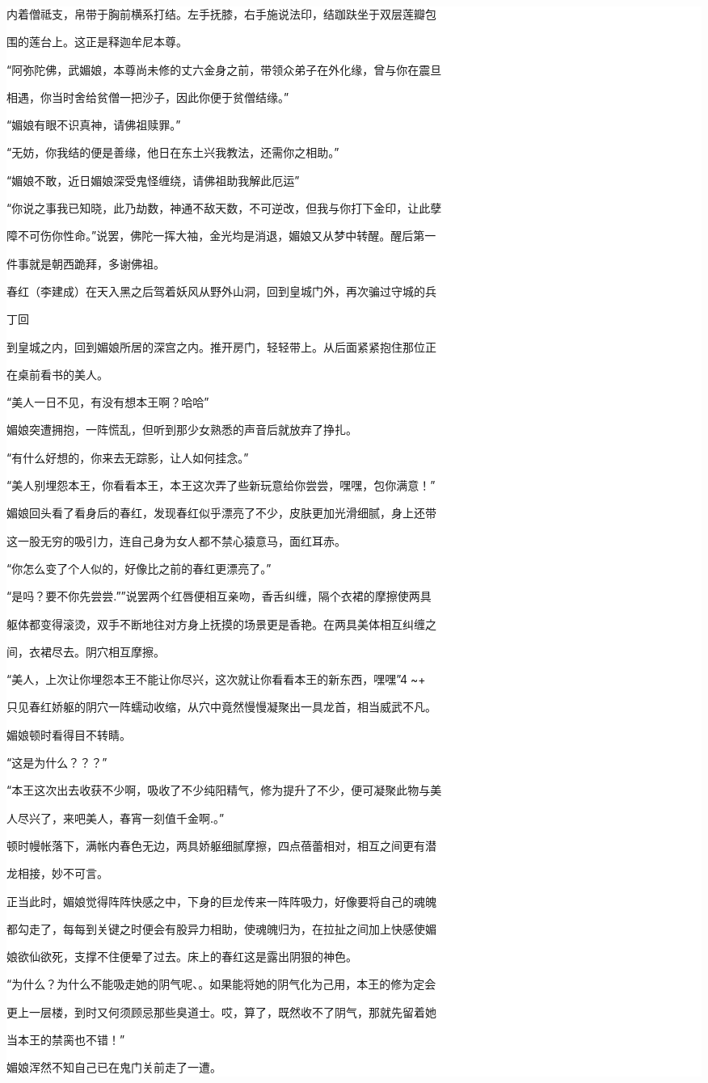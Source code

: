 内着僧祗支，帛带于胸前横系打结。左手抚膝，右手施说法印，结跏趺坐于双层莲瓣包

围的莲台上。这正是释迦牟尼本尊。

“阿弥陀佛，武媚娘，本尊尚未修的丈六金身之前，带领众弟子在外化缘，曾与你在震旦

相遇，你当时舍给贫僧一把沙子，因此你便于贫僧结缘。”

“媚娘有眼不识真神，请佛祖赎罪。”

“无妨，你我结的便是善缘，他日在东土兴我教法，还需你之相助。”

“媚娘不敢，近日媚娘深受鬼怪缠绕，请佛祖助我解此厄运”

“你说之事我已知晓，此乃劫数，神通不敌天数，不可逆改，但我与你打下金印，让此孽

障不可伤你性命。”说罢，佛陀一挥大袖，金光均是消退，媚娘又从梦中转醒。醒后第一

件事就是朝西跪拜，多谢佛祖。

春红（李建成）在天入黑之后驾着妖风从野外山洞，回到皇城门外，再次骗过守城的兵

丁回

到皇城之内，回到媚娘所居的深宫之内。推开房门，轻轻带上。从后面紧紧抱住那位正

在桌前看书的美人。

“美人一日不见，有没有想本王啊？哈哈”

媚娘突遭拥抱，一阵慌乱，但听到那少女熟悉的声音后就放弃了挣扎。

“有什么好想的，你来去无踪影，让人如何挂念。”

“美人别埋怨本王，你看看本王，本王这次弄了些新玩意给你尝尝，嘿嘿，包你满意！”

媚娘回头看了看身后的春红，发现春红似乎漂亮了不少，皮肤更加光滑细腻，身上还带

这一股无穷的吸引力，连自己身为女人都不禁心猿意马，面红耳赤。

“你怎么变了个人似的，好像比之前的春红更漂亮了。”

“是吗？要不你先尝尝.””说罢两个红唇便相互亲吻，香舌纠缠，隔个衣裙的摩擦使两具

躯体都变得滚烫，双手不断地往对方身上抚摸的场景更是香艳。在两具美体相互纠缠之

间，衣裙尽去。阴穴相互摩擦。

“美人，上次让你埋怨本王不能让你尽兴，这次就让你看看本王的新东西，嘿嘿”4   ~+

只见春红娇躯的阴穴一阵蠕动收缩，从穴中竟然慢慢凝聚出一具龙首，相当威武不凡。

媚娘顿时看得目不转睛。

“这是为什么？？？”

“本王这次出去收获不少啊，吸收了不少纯阳精气，修为提升了不少，便可凝聚此物与美

人尽兴了，来吧美人，春宵一刻值千金啊.。”

顿时幔帐落下，满帐内春色无边，两具娇躯细腻摩擦，四点蓓蕾相对，相互之间更有潜

龙相接，妙不可言。

正当此时，媚娘觉得阵阵快感之中，下身的巨龙传来一阵阵吸力，好像要将自己的魂魄

都勾走了，每每到关键之时便会有股异力相助，使魂魄归为，在拉扯之间加上快感使媚

娘欲仙欲死，支撑不住便晕了过去。床上的春红这是露出阴狠的神色。

“为什么？为什么不能吸走她的阴气呢、。如果能将她的阴气化为己用，本王的修为定会

更上一层楼，到时又何须顾忌那些臭道士。哎，算了，既然收不了阴气，那就先留着她

当本王的禁脔也不错！”

媚娘浑然不知自己已在鬼门关前走了一遭。


